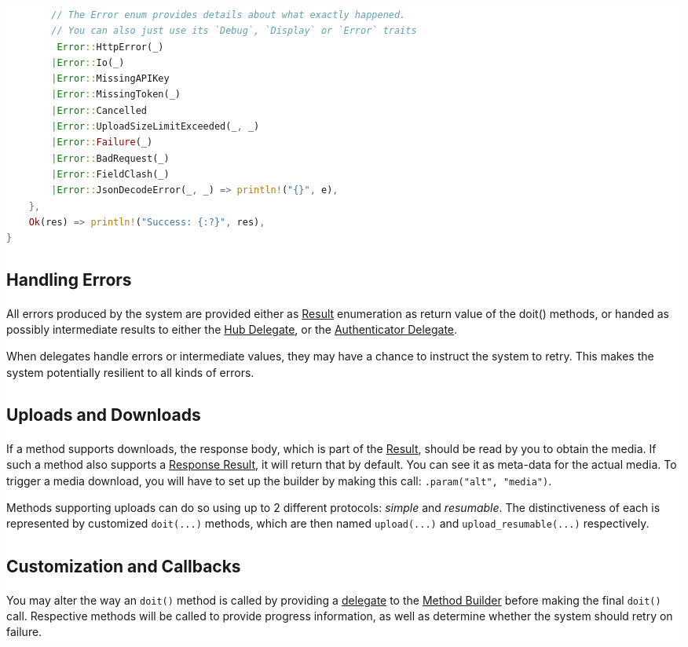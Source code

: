 ```Rust
        // The Error enum provides details about what exactly happened.
        // You can also just use its `Debug`, `Display` or `Error` traits
         Error::HttpError(_)
        |Error::Io(_)
        |Error::MissingAPIKey
        |Error::MissingToken(_)
        |Error::Cancelled
        |Error::UploadSizeLimitExceeded(_, _)
        |Error::Failure(_)
        |Error::BadRequest(_)
        |Error::FieldClash(_)
        |Error::JsonDecodeError(_, _) => println!("{}", e),
    },
    Ok(res) => println!("Success: {:?}", res),
}

```
## Handling Errors

All errors produced by the system are provided either as [Result](https://docs.rs/google-apigee1/2.0.9+20210319/google_apigee1/client::Result) enumeration as return value of
the doit() methods, or handed as possibly intermediate results to either the 
[Hub Delegate](https://docs.rs/google-apigee1/2.0.9+20210319/google_apigee1/client::Delegate), or the [Authenticator Delegate](https://docs.rs/yup-oauth2/*/yup_oauth2/trait.AuthenticatorDelegate.html).

When delegates handle errors or intermediate values, they may have a chance to instruct the system to retry. This 
makes the system potentially resilient to all kinds of errors.

## Uploads and Downloads
If a method supports downloads, the response body, which is part of the [Result](https://docs.rs/google-apigee1/2.0.9+20210319/google_apigee1/client::Result), should be
read by you to obtain the media.
If such a method also supports a [Response Result](https://docs.rs/google-apigee1/2.0.9+20210319/google_apigee1/client::ResponseResult), it will return that by default.
You can see it as meta-data for the actual media. To trigger a media download, you will have to set up the builder by making
this call: `.param("alt", "media")`.

Methods supporting uploads can do so using up to 2 different protocols: 
*simple* and *resumable*. The distinctiveness of each is represented by customized 
`doit(...)` methods, which are then named `upload(...)` and `upload_resumable(...)` respectively.

## Customization and Callbacks

You may alter the way an `doit()` method is called by providing a [delegate](https://docs.rs/google-apigee1/2.0.9+20210319/google_apigee1/client::Delegate) to the 
[Method Builder](https://docs.rs/google-apigee1/2.0.9+20210319/google_apigee1/client::CallBuilder) before making the final `doit()` call. 
Respective methods will be called to provide progress information, as well as determine whether the system should 
retry on failure.
